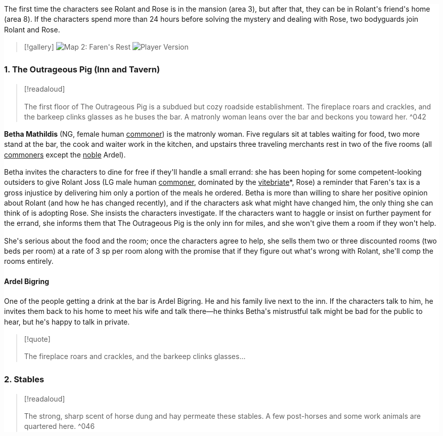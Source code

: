 The first time the characters see Rolant and Rose is in the mansion (area 3), but after that, they can be in Rolant's friend's home (area 8). If the characters spend more than 24 hours before solving the mystery and dealing with Rose, two bodyguards join Rolant and Rose.

> [!gallery]
> ![Map 2: Faren's Rest](https://raw.githubusercontent.com/5etools-mirror-3/5etools-img/main/adventure/GHLoE/010-map-2.02-farens-rest.webp#gallery)
> ![Player Version](https://raw.githubusercontent.com/5etools-mirror-3/5etools-img/main/adventure/GHLoE/011-map-2.02-farens-rest-player.webp#gallery)

### 1. The Outrageous Pig (Inn and Tavern)

> [!readaloud] 
> 
> The first floor of The Outrageous Pig is a subdued but cozy roadside establishment. The fireplace roars and crackles, and the barkeep clinks glasses as he buses the bar. A matronly woman leans over the bar and beckons you toward her.
^042

**Betha Mathildis** (NG, female human [commoner](Mechanics/bestiary/humanoid/commoner.md)) is the matronly woman. Five regulars sit at tables waiting for food, two more stand at the bar, the cook and waiter work in the kitchen, and upstairs three traveling merchants rest in two of the five rooms (all [commoners](Mechanics/bestiary/humanoid/commoner.md) except the [noble](Mechanics/bestiary/humanoid/noble.md) Ardel).

Betha invites the characters to dine for free if they'll handle a small errand: she has been hoping for some competent-looking outsiders to give Rolant Joss (LG male human [commoner](Mechanics/bestiary/humanoid/commoner.md), dominated by the [vitebriate](Mechanics/bestiary/npc/vitebriate-ghloe.md)*, Rose) a reminder that Faren's tax is a gross injustice by delivering him only a portion of the meals he ordered. Betha is more than willing to share her positive opinion about Rolant (and how he has changed recently), and if the characters ask what might have changed him, the only thing she can think of is adopting Rose. She insists the characters investigate. If the characters want to haggle or insist on further payment for the errand, she informs them that The Outrageous Pig is the only inn for miles, and she won't give them a room if they won't help.

She's serious about the food and the room; once the characters agree to help, she sells them two or three discounted rooms (two beds per room) at a rate of 3 sp per room along with the promise that if they figure out what's wrong with Rolant, she'll comp the rooms entirely.

#### Ardel Bigring

One of the people getting a drink at the bar is Ardel Bigring. He and his family live next to the inn. If the characters talk to him, he invites them back to his home to meet his wife and talk there—he thinks Betha's mistrustful talk might be bad for the public to hear, but he's happy to talk in private.

> [!quote]  
> 
> The fireplace roars and crackles, and the barkeep clinks glasses...

### 2. Stables

> [!readaloud] 
> 
> The strong, sharp scent of horse dung and hay permeate these stables. A few post-horses and some work animals are quartered here.
^046
